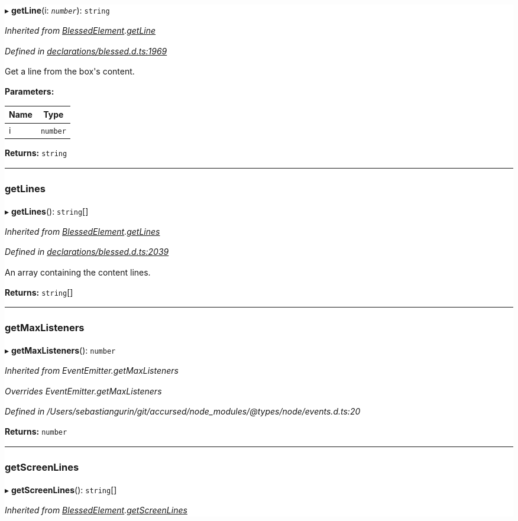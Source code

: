 ▸ **getLine**(i: *`number`*): `string`

*Inherited from [BlessedElement](_declarations_blessed_d_.widgets.blessedelement.md).[getLine](_declarations_blessed_d_.widgets.blessedelement.md#getline)*

*Defined in [declarations/blessed.d.ts:1969](https://github.com/cancerberoSgx/accursed/blob/978b980/src/declarations/blessed.d.ts#L1969)*

Get a line from the box's content.

**Parameters:**

| Name | Type |
| ------ | ------ |
| i | `number` |

**Returns:** `string`

___
<a id="getlines"></a>

###  getLines

▸ **getLines**(): `string`[]

*Inherited from [BlessedElement](_declarations_blessed_d_.widgets.blessedelement.md).[getLines](_declarations_blessed_d_.widgets.blessedelement.md#getlines)*

*Defined in [declarations/blessed.d.ts:2039](https://github.com/cancerberoSgx/accursed/blob/978b980/src/declarations/blessed.d.ts#L2039)*

An array containing the content lines.

**Returns:** `string`[]

___
<a id="getmaxlisteners"></a>

###  getMaxListeners

▸ **getMaxListeners**(): `number`

*Inherited from EventEmitter.getMaxListeners*

*Overrides EventEmitter.getMaxListeners*

*Defined in /Users/sebastiangurin/git/accursed/node_modules/@types/node/events.d.ts:20*

**Returns:** `number`

___
<a id="getscreenlines"></a>

###  getScreenLines

▸ **getScreenLines**(): `string`[]

*Inherited from [BlessedElement](_declarations_blessed_d_.widgets.blessedelement.md).[getScreenLines](_declarations_blessed_d_.widgets.blessedelement.md#getscreenlines)*
